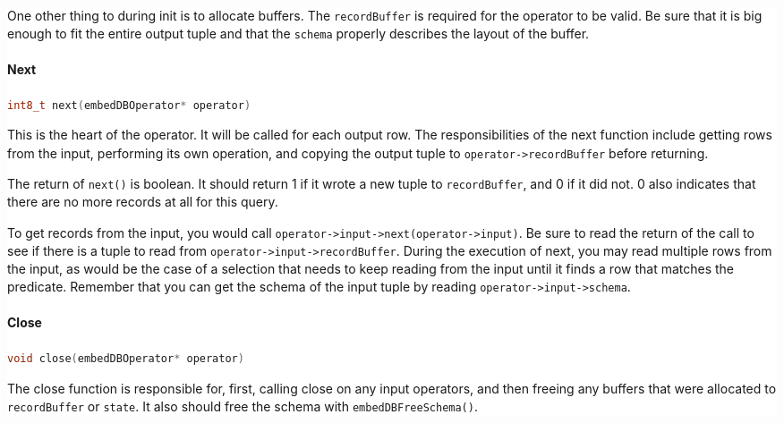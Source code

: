 One other thing to during init is to allocate buffers. The `recordBuffer` is required for the operator to be valid. Be sure that it is big enough to fit the entire output tuple and that the `schema` properly describes the layout of the buffer.

#### Next

```c
int8_t next(embedDBOperator* operator)
```

This is the heart of the operator. It will be called for each output row. The responsibilities of the next function include getting rows from the input, performing its own operation, and copying the output tuple to `operator->recordBuffer` before returning.

The return of `next()` is boolean. It should return 1 if it wrote a new tuple to `recordBuffer`, and 0 if it did not. 0 also indicates that there are no more records at all for this query.

To get records from the input, you would call `operator->input->next(operator->input)`. Be sure to read the return of the call to see if there is a tuple to read from `operator->input->recordBuffer`. During the execution of next, you may read multiple rows from the input, as would be the case of a selection that needs to keep reading from the input until it finds a row that matches the predicate. Remember that you can get the schema of the input tuple by reading `operator->input->schema`.

#### Close

```c
void close(embedDBOperator* operator)
```

The close function is responsible for, first, calling close on any input operators, and then freeing any buffers that were allocated to `recordBuffer` or `state`. It also should free the schema with `embedDBFreeSchema()`.
